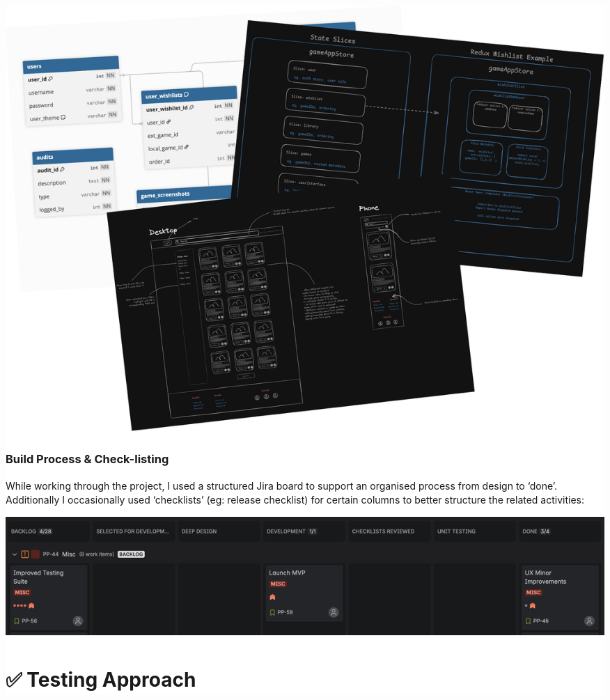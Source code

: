 ![Design Examples.png](README/images/Design_Examples.png)

### Build Process & Check-listing

While working through the project, I used a structured Jira board to support an organised process from design to ‘done’. Additionally I occasionally used ‘checklists’ (eg: release checklist) for certain columns to better structure the related activities:

![Jira Board.png](README/images/Jira_Board.png)

# ✅ Testing Approach
